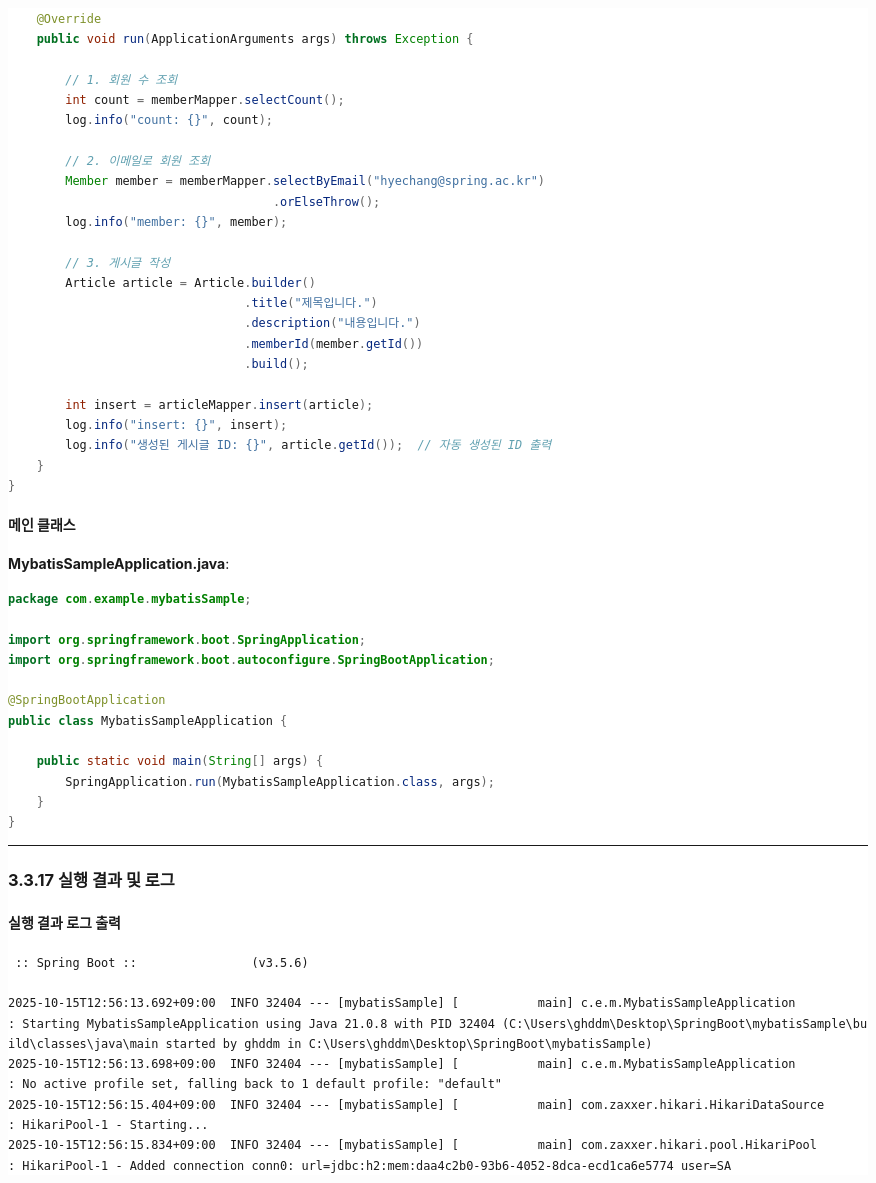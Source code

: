 ```java
    @Override
    public void run(ApplicationArguments args) throws Exception {
        
        // 1. 회원 수 조회
        int count = memberMapper.selectCount();
        log.info("count: {}", count);

        // 2. 이메일로 회원 조회
        Member member = memberMapper.selectByEmail("hyechang@spring.ac.kr")
                                     .orElseThrow();
        log.info("member: {}", member);

        // 3. 게시글 작성
        Article article = Article.builder()
                                 .title("제목입니다.")
                                 .description("내용입니다.")
                                 .memberId(member.getId())
                                 .build();
        
        int insert = articleMapper.insert(article);
        log.info("insert: {}", insert);
        log.info("생성된 게시글 ID: {}", article.getId());  // 자동 생성된 ID 출력
    }
}
```

#### 메인 클래스

**MybatisSampleApplication.java**:
```java
package com.example.mybatisSample;

import org.springframework.boot.SpringApplication;
import org.springframework.boot.autoconfigure.SpringBootApplication;

@SpringBootApplication
public class MybatisSampleApplication {

    public static void main(String[] args) {
        SpringApplication.run(MybatisSampleApplication.class, args);
    }
}
```

---

### 3.3.17 실행 결과 및 로그

#### 실행 결과 로그 출력

```
 :: Spring Boot ::                (v3.5.6)

2025-10-15T12:56:13.692+09:00  INFO 32404 --- [mybatisSample] [           main] c.e.m.MybatisSampleApplication           : Starting MybatisSampleApplication using Java 21.0.8 with PID 32404 (C:\Users\ghddm\Desktop\SpringBoot\mybatisSample\build\classes\java\main started by ghddm in C:\Users\ghddm\Desktop\SpringBoot\mybatisSample)
2025-10-15T12:56:13.698+09:00  INFO 32404 --- [mybatisSample] [           main] c.e.m.MybatisSampleApplication           : No active profile set, falling back to 1 default profile: "default"
2025-10-15T12:56:15.404+09:00  INFO 32404 --- [mybatisSample] [           main] com.zaxxer.hikari.HikariDataSource       : HikariPool-1 - Starting...
2025-10-15T12:56:15.834+09:00  INFO 32404 --- [mybatisSample] [           main] com.zaxxer.hikari.pool.HikariPool        : HikariPool-1 - Added connection conn0: url=jdbc:h2:mem:daa4c2b0-93b6-4052-8dca-ecd1ca6e5774 user=SA
```
